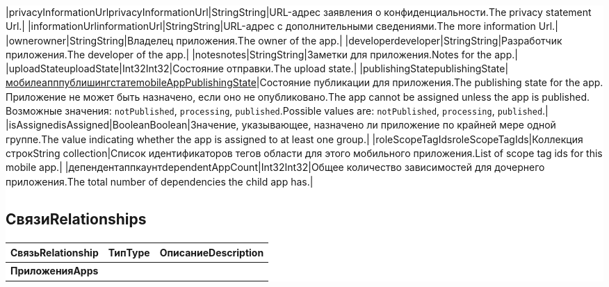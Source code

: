 |<span data-ttu-id="4f4eb-166">privacyInformationUrl</span><span class="sxs-lookup"><span data-stu-id="4f4eb-166">privacyInformationUrl</span></span>|<span data-ttu-id="4f4eb-167">String</span><span class="sxs-lookup"><span data-stu-id="4f4eb-167">String</span></span>|<span data-ttu-id="4f4eb-168">URL-адрес заявления о конфиденциальности.</span><span class="sxs-lookup"><span data-stu-id="4f4eb-168">The privacy statement Url.</span></span>|
|<span data-ttu-id="4f4eb-169">informationUrl</span><span class="sxs-lookup"><span data-stu-id="4f4eb-169">informationUrl</span></span>|<span data-ttu-id="4f4eb-170">String</span><span class="sxs-lookup"><span data-stu-id="4f4eb-170">String</span></span>|<span data-ttu-id="4f4eb-171">URL-адрес с дополнительными сведениями.</span><span class="sxs-lookup"><span data-stu-id="4f4eb-171">The more information Url.</span></span>|
|<span data-ttu-id="4f4eb-172">owner</span><span class="sxs-lookup"><span data-stu-id="4f4eb-172">owner</span></span>|<span data-ttu-id="4f4eb-173">String</span><span class="sxs-lookup"><span data-stu-id="4f4eb-173">String</span></span>|<span data-ttu-id="4f4eb-174">Владелец приложения.</span><span class="sxs-lookup"><span data-stu-id="4f4eb-174">The owner of the app.</span></span>|
|<span data-ttu-id="4f4eb-175">developer</span><span class="sxs-lookup"><span data-stu-id="4f4eb-175">developer</span></span>|<span data-ttu-id="4f4eb-176">String</span><span class="sxs-lookup"><span data-stu-id="4f4eb-176">String</span></span>|<span data-ttu-id="4f4eb-177">Разработчик приложения.</span><span class="sxs-lookup"><span data-stu-id="4f4eb-177">The developer of the app.</span></span>|
|<span data-ttu-id="4f4eb-178">notes</span><span class="sxs-lookup"><span data-stu-id="4f4eb-178">notes</span></span>|<span data-ttu-id="4f4eb-179">String</span><span class="sxs-lookup"><span data-stu-id="4f4eb-179">String</span></span>|<span data-ttu-id="4f4eb-180">Заметки для приложения.</span><span class="sxs-lookup"><span data-stu-id="4f4eb-180">Notes for the app.</span></span>|
|<span data-ttu-id="4f4eb-181">uploadState</span><span class="sxs-lookup"><span data-stu-id="4f4eb-181">uploadState</span></span>|<span data-ttu-id="4f4eb-182">Int32</span><span class="sxs-lookup"><span data-stu-id="4f4eb-182">Int32</span></span>|<span data-ttu-id="4f4eb-183">Состояние отправки.</span><span class="sxs-lookup"><span data-stu-id="4f4eb-183">The upload state.</span></span>|
|<span data-ttu-id="4f4eb-184">publishingState</span><span class="sxs-lookup"><span data-stu-id="4f4eb-184">publishingState</span></span>|[<span data-ttu-id="4f4eb-185">мобилеапппублишингстате</span><span class="sxs-lookup"><span data-stu-id="4f4eb-185">mobileAppPublishingState</span></span>](../resources/intune-apps-mobileapppublishingstate.md)|<span data-ttu-id="4f4eb-186">Состояние публикации для приложения.</span><span class="sxs-lookup"><span data-stu-id="4f4eb-186">The publishing state for the app.</span></span> <span data-ttu-id="4f4eb-187">Приложение не может быть назначено, если оно не опубликовано.</span><span class="sxs-lookup"><span data-stu-id="4f4eb-187">The app cannot be assigned unless the app is published.</span></span> <span data-ttu-id="4f4eb-188">Возможные значения: `notPublished`, `processing`, `published`.</span><span class="sxs-lookup"><span data-stu-id="4f4eb-188">Possible values are: `notPublished`, `processing`, `published`.</span></span>|
|<span data-ttu-id="4f4eb-189">isAssigned</span><span class="sxs-lookup"><span data-stu-id="4f4eb-189">isAssigned</span></span>|<span data-ttu-id="4f4eb-190">Boolean</span><span class="sxs-lookup"><span data-stu-id="4f4eb-190">Boolean</span></span>|<span data-ttu-id="4f4eb-191">Значение, указывающее, назначено ли приложение по крайней мере одной группе.</span><span class="sxs-lookup"><span data-stu-id="4f4eb-191">The value indicating whether the app is assigned to at least one group.</span></span>|
|<span data-ttu-id="4f4eb-192">roleScopeTagIds</span><span class="sxs-lookup"><span data-stu-id="4f4eb-192">roleScopeTagIds</span></span>|<span data-ttu-id="4f4eb-193">Коллекция строк</span><span class="sxs-lookup"><span data-stu-id="4f4eb-193">String collection</span></span>|<span data-ttu-id="4f4eb-194">Список идентификаторов тегов области для этого мобильного приложения.</span><span class="sxs-lookup"><span data-stu-id="4f4eb-194">List of scope tag ids for this mobile app.</span></span>|
|<span data-ttu-id="4f4eb-195">депендентаппкаунт</span><span class="sxs-lookup"><span data-stu-id="4f4eb-195">dependentAppCount</span></span>|<span data-ttu-id="4f4eb-196">Int32</span><span class="sxs-lookup"><span data-stu-id="4f4eb-196">Int32</span></span>|<span data-ttu-id="4f4eb-197">Общее количество зависимостей для дочернего приложения.</span><span class="sxs-lookup"><span data-stu-id="4f4eb-197">The total number of dependencies the child app has.</span></span>|

## <a name="relationships"></a><span data-ttu-id="4f4eb-198">Связи</span><span class="sxs-lookup"><span data-stu-id="4f4eb-198">Relationships</span></span>
|<span data-ttu-id="4f4eb-199">Связь</span><span class="sxs-lookup"><span data-stu-id="4f4eb-199">Relationship</span></span>|<span data-ttu-id="4f4eb-200">Тип</span><span class="sxs-lookup"><span data-stu-id="4f4eb-200">Type</span></span>|<span data-ttu-id="4f4eb-201">Описание</span><span class="sxs-lookup"><span data-stu-id="4f4eb-201">Description</span></span>|
|:---|:---|:---|
|<span data-ttu-id="4f4eb-202">**Приложения**</span><span class="sxs-lookup"><span data-stu-id="4f4eb-202">**Apps**</span></span>|